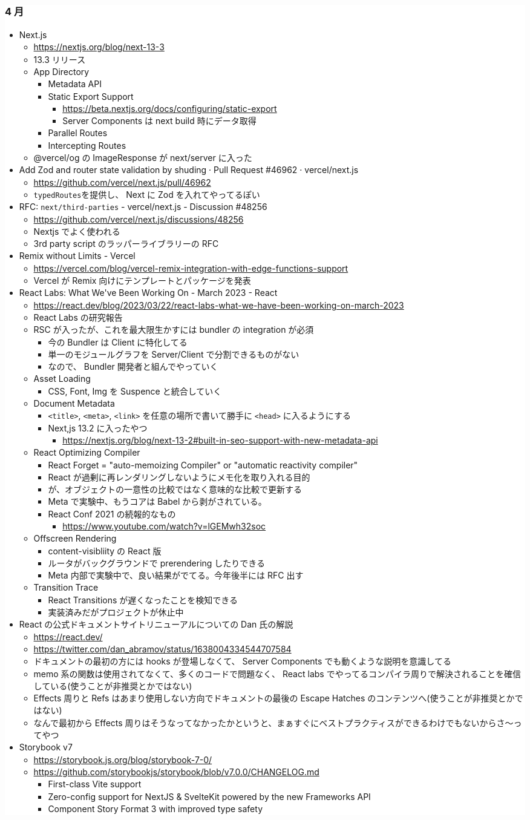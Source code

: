 
### 4 月

- Next.js
  - https://nextjs.org/blog/next-13-3
  - 13.3 リリース
  - App Directory
    - Metadata API
    - Static Export Support
      - https://beta.nextjs.org/docs/configuring/static-export
      - Server Components は next build 時にデータ取得
    - Parallel Routes
    - Intercepting Routes
  - @vercel/og の ImageResponse が next/server に入った
- Add Zod and router state validation by shuding · Pull Request #46962 · vercel/next.js
  - https://github.com/vercel/next.js/pull/46962
  - `typedRoutes`を提供し、 Next に Zod を入れてやってるぽい
- RFC: `next/third-parties` - vercel/next.js - Discussion #48256
  - https://github.com/vercel/next.js/discussions/48256
  - Nextjs でよく使われる
  - 3rd party script のラッパーライブラリーの RFC
- Remix without Limits - Vercel
  - https://vercel.com/blog/vercel-remix-integration-with-edge-functions-support
  - Vercel が Remix 向けにテンプレートとパッケージを発表
- React Labs: What We've Been Working On - March 2023 - React
  - https://react.dev/blog/2023/03/22/react-labs-what-we-have-been-working-on-march-2023
  - React Labs の研究報告
  - RSC が入ったが、これを最大限生かすには bundler の integration が必須
    - 今の Bundler は Client に特化してる
    - 単一のモジュールグラフを Server/Client で分割できるものがない
    - なので、 Bundler 開発者と組んでやっていく
  - Asset Loading
    - CSS, Font, Img を Suspence と統合していく
  - Document Metadata
    - `<title>`, `<meta>`, `<link>` を任意の場所で書いて勝手に `<head>` に入るようにする
    - Next,js 13.2 に入ったやつ
      - https://nextjs.org/blog/next-13-2#built-in-seo-support-with-new-metadata-api
  - React Optimizing Compiler
    - React Forget = "auto-memoizing Compiler" or "automatic reactivity compiler"
    - React が過剰に再レンダリングしないようにメモ化を取り入れる目的
    - が、オブジェクトの一意性の比較ではなく意味的な比較で更新する
    - Meta で実験中、もうコアは Babel から剥がされている。
    - React Conf 2021 の続報的なもの
      - https://www.youtube.com/watch?v=lGEMwh32soc
  - Offscreen Rendering
    - content-visibliity の React 版
    - ルータがバックグラウンドで prerendering したりできる
    - Meta 内部で実験中で、良い結果がでてる。今年後半には RFC 出す
  - Transition Trace
    - React Transitions が遅くなったことを検知できる
    - 実装済みだがプロジェクトが休止中
- React の公式ドキュメントサイトリニューアルについての Dan 氏の解説
  - https://react.dev/
  - https://twitter.com/dan_abramov/status/1638004334544707584
  - ドキュメントの最初の方には hooks が登場しなくて、 Server Components でも動くような説明を意識してる
  - memo 系の関数は使用されてなくて、多くのコードで問題なく、 React labs でやってるコンパイラ周りで解決されることを確信している(使うことが非推奨とかではない)
  - Effects 周りと Refs はあまり使用しない方向でドキュメントの最後の Escape Hatches のコンテンツへ(使うことが非推奨とかではない)
  - なんで最初から Effects 周りはそうなってなかったかというと、まぁすぐにベストプラクティスができるわけでもないからさ〜ってやつ
- Storybook v7
  - https://storybook.js.org/blog/storybook-7-0/
  - https://github.com/storybookjs/storybook/blob/v7.0.0/CHANGELOG.md
    - First-class Vite support
    - Zero-config support for NextJS & SvelteKit powered by the new Frameworks API
    - Component Story Format 3 with improved type safety